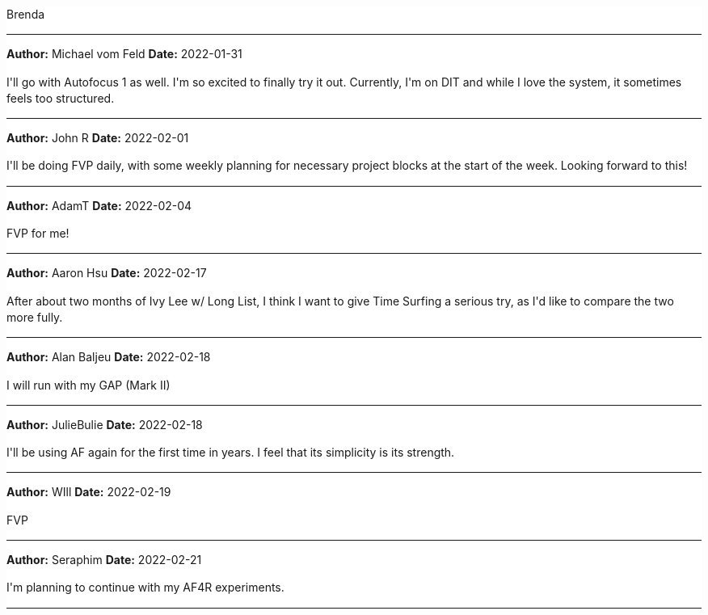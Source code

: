 Brenda

---

**Author:** Michael vom Feld
**Date:** 2022-01-31

I'll go with Autofocus 1 as well. I'm so excited to finally try it out. Currently, I'm on DIT and while I love the system, it sometimes feels too structured.

---

**Author:** John R
**Date:** 2022-02-01

I'll be doing FVP daily, with some weekly planning for necessary project blocks at the start of the week. Looking forward to this!

---

**Author:** AdamT
**Date:** 2022-02-04

FVP for me!

---

**Author:** Aaron Hsu
**Date:** 2022-02-17

After about two months of Ivy Lee w/ Long List, I think I want to give Time Surfing a serious try, as I'd like to compare the two more fully.

---

**Author:** Alan Baljeu
**Date:** 2022-02-18

I will run with my GAP (Mark II)

---

**Author:** JulieBulie
**Date:** 2022-02-18

I'll be using AF again for the first time in years. I feel that its simplicity is its strength.

---

**Author:** WIll
**Date:** 2022-02-19

FVP

---

**Author:** Seraphim
**Date:** 2022-02-21

I'm planning to continue with my AF4R experiments.

---